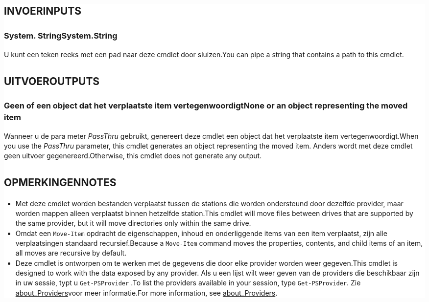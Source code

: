 ## <span data-ttu-id="c2ac9-196">INVOER</span><span class="sxs-lookup"><span data-stu-id="c2ac9-196">INPUTS</span></span>

### <span data-ttu-id="c2ac9-197">System. String</span><span class="sxs-lookup"><span data-stu-id="c2ac9-197">System.String</span></span>

<span data-ttu-id="c2ac9-198">U kunt een teken reeks met een pad naar deze cmdlet door sluizen.</span><span class="sxs-lookup"><span data-stu-id="c2ac9-198">You can pipe a string that contains a path to this cmdlet.</span></span>

## <span data-ttu-id="c2ac9-199">UITVOER</span><span class="sxs-lookup"><span data-stu-id="c2ac9-199">OUTPUTS</span></span>

### <span data-ttu-id="c2ac9-200">Geen of een object dat het verplaatste item vertegenwoordigt</span><span class="sxs-lookup"><span data-stu-id="c2ac9-200">None or an object representing the moved item</span></span>

<span data-ttu-id="c2ac9-201">Wanneer u de para meter *PassThru* gebruikt, genereert deze cmdlet een object dat het verplaatste item vertegenwoordigt.</span><span class="sxs-lookup"><span data-stu-id="c2ac9-201">When you use the *PassThru* parameter, this cmdlet generates an object representing the moved item.</span></span>
<span data-ttu-id="c2ac9-202">Anders wordt met deze cmdlet geen uitvoer gegenereerd.</span><span class="sxs-lookup"><span data-stu-id="c2ac9-202">Otherwise, this cmdlet does not generate any output.</span></span>

## <span data-ttu-id="c2ac9-203">OPMERKINGEN</span><span class="sxs-lookup"><span data-stu-id="c2ac9-203">NOTES</span></span>

- <span data-ttu-id="c2ac9-204">Met deze cmdlet worden bestanden verplaatst tussen de stations die worden ondersteund door dezelfde provider, maar worden mappen alleen verplaatst binnen hetzelfde station.</span><span class="sxs-lookup"><span data-stu-id="c2ac9-204">This cmdlet will move files between drives that are supported by the same provider, but it will move directories only within the same drive.</span></span>
- <span data-ttu-id="c2ac9-205">Omdat een `Move-Item` opdracht de eigenschappen, inhoud en onderliggende items van een item verplaatst, zijn alle verplaatsingen standaard recursief.</span><span class="sxs-lookup"><span data-stu-id="c2ac9-205">Because a `Move-Item` command moves the properties, contents, and child items of an item, all moves are recursive by default.</span></span>
- <span data-ttu-id="c2ac9-206">Deze cmdlet is ontworpen om te werken met de gegevens die door elke provider worden weer gegeven.</span><span class="sxs-lookup"><span data-stu-id="c2ac9-206">This cmdlet is designed to work with the data exposed by any provider.</span></span>
  <span data-ttu-id="c2ac9-207">Als u een lijst wilt weer geven van de providers die beschikbaar zijn in uw sessie, typt u `Get-PSProvider` .</span><span class="sxs-lookup"><span data-stu-id="c2ac9-207">To list the providers available in your session, type `Get-PSProvider`.</span></span>
  <span data-ttu-id="c2ac9-208">Zie [about_Providers](../Microsoft.PowerShell.Core/About/about_Providers.md)voor meer informatie.</span><span class="sxs-lookup"><span data-stu-id="c2ac9-208">For more information, see [about_Providers](../Microsoft.PowerShell.Core/About/about_Providers.md).</span></span>
